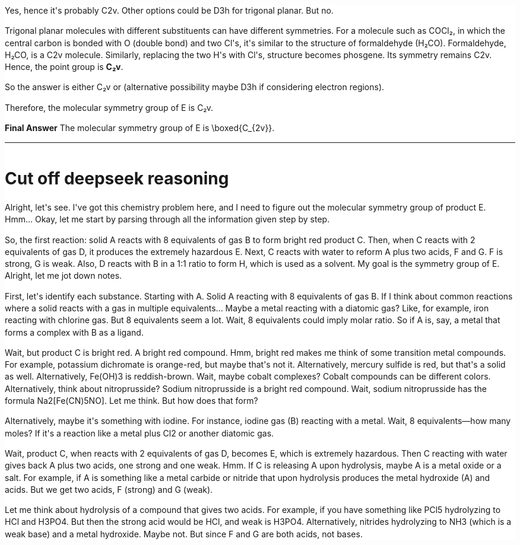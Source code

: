 Yes, hence it's probably C2v. Other options could be D3h for trigonal planar. But no.

Trigonal planar molecules with different substituents can have different symmetries. For a molecule such as COCl₂, in which the central carbon is bonded with O (double bond) and two Cl's, it's similar to the structure of formaldehyde (H₂CO). Formaldehyde, H₂CO, is a C2v molecule. Similarly, replacing the two H's with Cl's, structure becomes phosgene. Its symmetry remains C2v. Hence, the point group is **C₂v**.

So the answer is either C₂v or (alternative possibility maybe D3h if considering electron regions).

Therefore, the molecular symmetry group of E is C₂v.

**Final Answer**
The molecular symmetry group of E is \boxed{C_{2v}}.


---

# Cut off deepseek reasoning

Alright, let's see. I've got this chemistry problem here, and I need to figure out the molecular symmetry group of product E. Hmm... Okay, let me start by parsing through all the information given step by step.

So, the first reaction: solid A reacts with 8 equivalents of gas B to form bright red product C. Then, when C reacts with 2 equivalents of gas D, it produces the extremely hazardous E. Next, C reacts with water to reform A plus two acids, F and G. F is strong, G is weak. Also, D reacts with B in a 1:1 ratio to form H, which is used as a solvent. My goal is the symmetry group of E. Alright, let me jot down notes.

First, let's identify each substance. Starting with A. Solid A reacting with 8 equivalents of gas B. If I think about common reactions where a solid reacts with a gas in multiple equivalents... Maybe a metal reacting with a diatomic gas? Like, for example, iron reacting with chlorine gas. But 8 equivalents seem a lot. Wait, 8 equivalents could imply molar ratio. So if A is, say, a metal that forms a complex with B as a ligand.

Wait, but product C is bright red. A bright red compound. Hmm, bright red makes me think of some transition metal compounds. For example, potassium dichromate is orange-red, but maybe that's not it. Alternatively, mercury sulfide is red, but that's a solid as well. Alternatively, Fe(OH)3 is reddish-brown. Wait, maybe cobalt complexes? Cobalt compounds can be different colors. Alternatively, think about nitroprusside? Sodium nitroprusside is a bright red compound. Wait, sodium nitroprusside has the formula Na2[Fe(CN)5NO]. Let me think. But how does that form?

Alternatively, maybe it's something with iodine. For instance, iodine gas (B) reacting with a metal. Wait, 8 equivalents—how many moles? If it's a reaction like a metal plus Cl2 or another diatomic gas.

Wait, product C, when reacts with 2 equivalents of gas D, becomes E, which is extremely hazardous. Then C reacting with water gives back A plus two acids, one strong and one weak. Hmm. If C is releasing A upon hydrolysis, maybe A is a metal oxide or a salt. For example, if A is something like a metal carbide or nitride that upon hydrolysis produces the metal hydroxide (A) and acids. But we get two acids, F (strong) and G (weak).

Let me think about hydrolysis of a compound that gives two acids. For example, if you have something like PCl5 hydrolyzing to HCl and H3PO4. But then the strong acid would be HCl, and weak is H3PO4. Alternatively, nitrides hydrolyzing to NH3 (which is a weak base) and a metal hydroxide. Maybe not. But since F and G are both acids, not bases.
